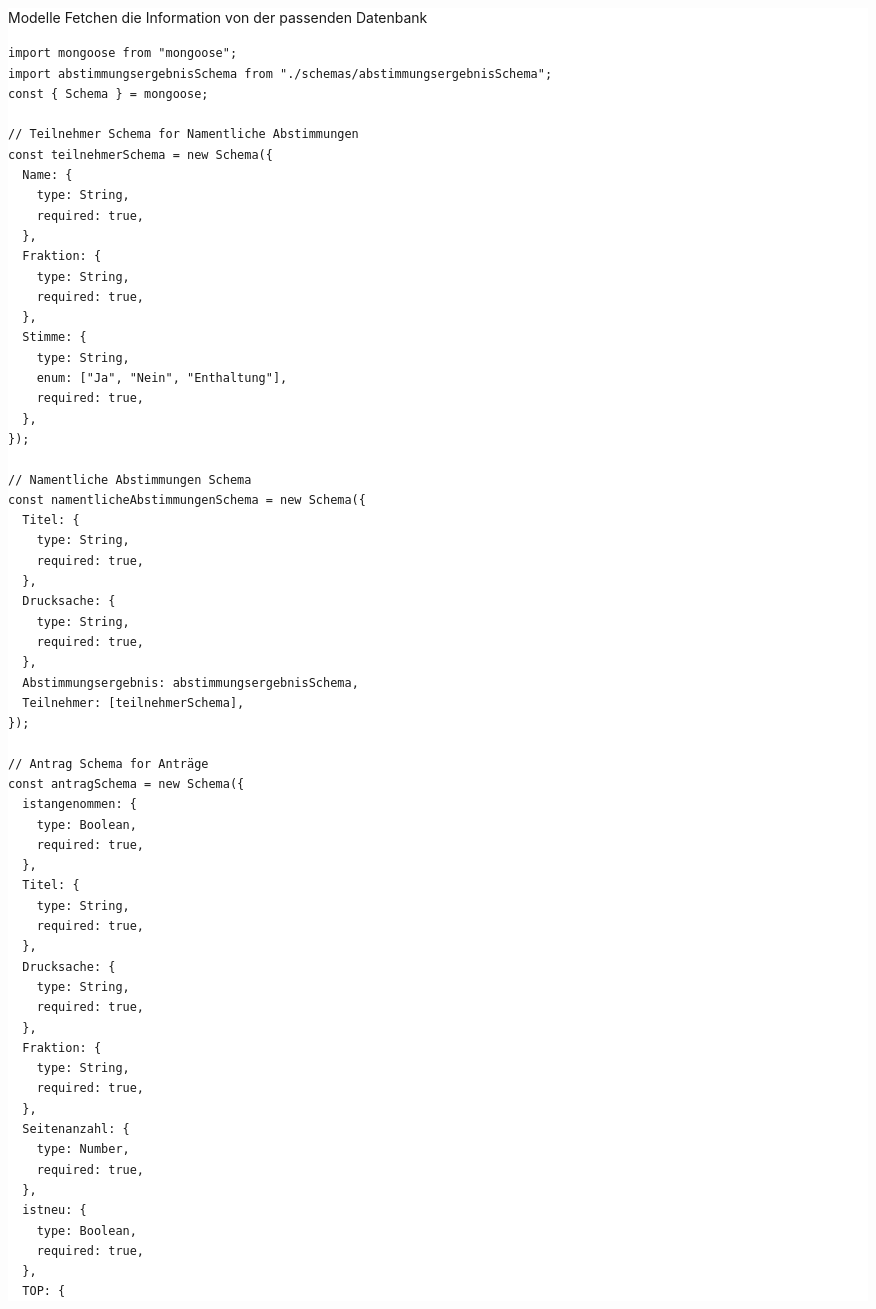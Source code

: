Modelle Fetchen die Information von der passenden Datenbank 
``` 
import mongoose from "mongoose";
import abstimmungsergebnisSchema from "./schemas/abstimmungsergebnisSchema";
const { Schema } = mongoose;

// Teilnehmer Schema for Namentliche Abstimmungen
const teilnehmerSchema = new Schema({
  Name: {
    type: String,
    required: true,
  },
  Fraktion: {
    type: String,
    required: true,
  },
  Stimme: {
    type: String,
    enum: ["Ja", "Nein", "Enthaltung"],
    required: true,
  },
});

// Namentliche Abstimmungen Schema
const namentlicheAbstimmungenSchema = new Schema({
  Titel: {
    type: String,
    required: true,
  },
  Drucksache: {
    type: String,
    required: true,
  },
  Abstimmungsergebnis: abstimmungsergebnisSchema,
  Teilnehmer: [teilnehmerSchema],
});

// Antrag Schema for Anträge
const antragSchema = new Schema({
  istangenommen: {
    type: Boolean,
    required: true,
  },
  Titel: {
    type: String,
    required: true,
  },
  Drucksache: {
    type: String,
    required: true,
  },
  Fraktion: {
    type: String,
    required: true,
  },
  Seitenanzahl: {
    type: Number,
    required: true,
  },
  istneu: {
    type: Boolean,
    required: true,
  },
  TOP: {
```
